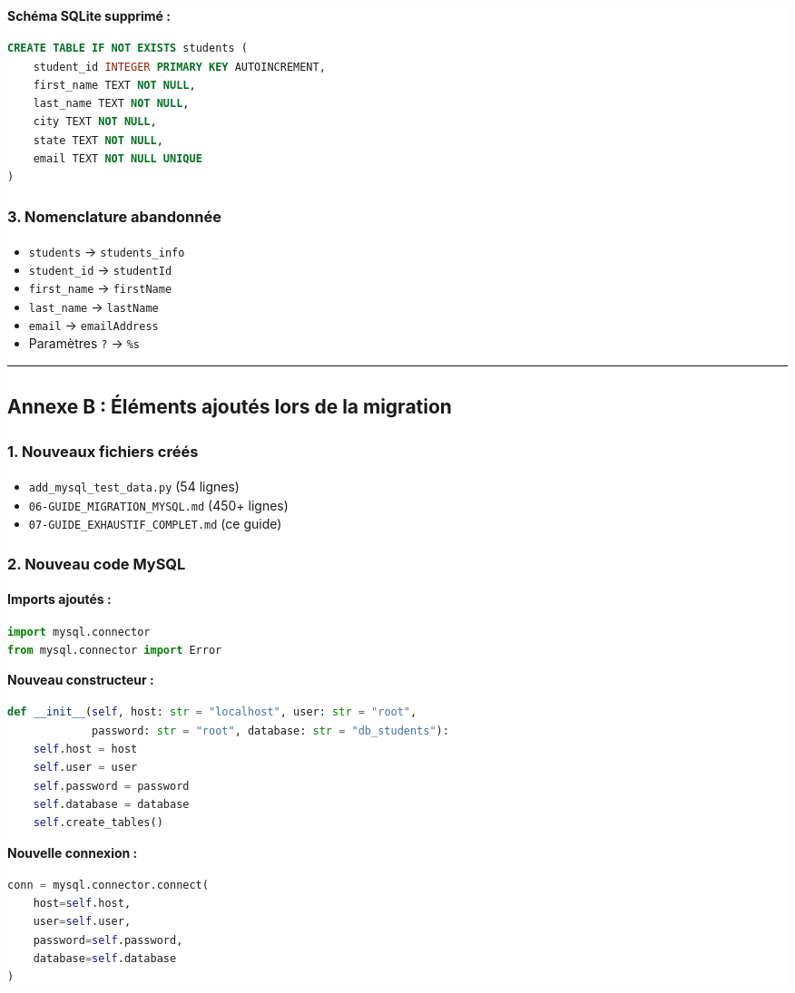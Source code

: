 **Schéma SQLite supprimé :**
```sql
CREATE TABLE IF NOT EXISTS students (
    student_id INTEGER PRIMARY KEY AUTOINCREMENT,
    first_name TEXT NOT NULL,
    last_name TEXT NOT NULL,
    city TEXT NOT NULL,
    state TEXT NOT NULL,
    email TEXT NOT NULL UNIQUE
)
```

### 3. Nomenclature abandonnée
- `students` → `students_info`
- `student_id` → `studentId`
- `first_name` → `firstName`
- `last_name` → `lastName`
- `email` → `emailAddress`
- Paramètres `?` → `%s`

---

## Annexe B : Éléments ajoutés lors de la migration

### 1. Nouveaux fichiers créés
- `add_mysql_test_data.py` (54 lignes)
- `06-GUIDE_MIGRATION_MYSQL.md` (450+ lignes)
- `07-GUIDE_EXHAUSTIF_COMPLET.md` (ce guide)

### 2. Nouveau code MySQL

**Imports ajoutés :**
```python
import mysql.connector
from mysql.connector import Error
```

**Nouveau constructeur :**
```python
def __init__(self, host: str = "localhost", user: str = "root", 
             password: str = "root", database: str = "db_students"):
    self.host = host
    self.user = user
    self.password = password
    self.database = database
    self.create_tables()
```

**Nouvelle connexion :**
```python
conn = mysql.connector.connect(
    host=self.host,
    user=self.user,
    password=self.password,
    database=self.database
)
```
